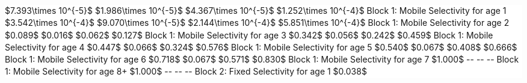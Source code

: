    <td style="text-align:right;"> $7.393\times 10^{-5}$ </td>
   <td style="text-align:right;"> $1.986\times 10^{-5}$ </td>
   <td style="text-align:right;"> $4.367\times 10^{-5}$ </td>
   <td style="text-align:right;"> $1.252\times 10^{-4}$ </td>
  </tr>
  <tr>
   <td style="text-align:left;"> Block 1: Mobile Selectivity for age 1 </td>
   <td style="text-align:right;"> $3.542\times 10^{-4}$ </td>
   <td style="text-align:right;"> $9.070\times 10^{-5}$ </td>
   <td style="text-align:right;"> $2.144\times 10^{-4}$ </td>
   <td style="text-align:right;"> $5.851\times 10^{-4}$ </td>
  </tr>
  <tr>
   <td style="text-align:left;"> Block 1: Mobile Selectivity for age 2 </td>
   <td style="text-align:right;"> $0.089$ </td>
   <td style="text-align:right;"> $0.016$ </td>
   <td style="text-align:right;"> $0.062$ </td>
   <td style="text-align:right;"> $0.127$ </td>
  </tr>
  <tr>
   <td style="text-align:left;"> Block 1: Mobile Selectivity for age 3 </td>
   <td style="text-align:right;"> $0.342$ </td>
   <td style="text-align:right;"> $0.056$ </td>
   <td style="text-align:right;"> $0.242$ </td>
   <td style="text-align:right;"> $0.459$ </td>
  </tr>
  <tr>
   <td style="text-align:left;"> Block 1: Mobile Selectivity for age 4 </td>
   <td style="text-align:right;"> $0.447$ </td>
   <td style="text-align:right;"> $0.066$ </td>
   <td style="text-align:right;"> $0.324$ </td>
   <td style="text-align:right;"> $0.576$ </td>
  </tr>
  <tr>
   <td style="text-align:left;"> Block 1: Mobile Selectivity for age 5 </td>
   <td style="text-align:right;"> $0.540$ </td>
   <td style="text-align:right;"> $0.067$ </td>
   <td style="text-align:right;"> $0.408$ </td>
   <td style="text-align:right;"> $0.666$ </td>
  </tr>
  <tr>
   <td style="text-align:left;"> Block 1: Mobile Selectivity for age 6 </td>
   <td style="text-align:right;"> $0.718$ </td>
   <td style="text-align:right;"> $0.067$ </td>
   <td style="text-align:right;"> $0.571$ </td>
   <td style="text-align:right;"> $0.830$ </td>
  </tr>
  <tr>
   <td style="text-align:left;"> Block 1: Mobile Selectivity for age 7 </td>
   <td style="text-align:right;"> $1.000$ </td>
   <td style="text-align:right;"> -- </td>
   <td style="text-align:right;"> -- </td>
   <td style="text-align:right;"> -- </td>
  </tr>
  <tr>
   <td style="text-align:left;"> Block 1: Mobile Selectivity for age 8+ </td>
   <td style="text-align:right;"> $1.000$ </td>
   <td style="text-align:right;"> -- </td>
   <td style="text-align:right;"> -- </td>
   <td style="text-align:right;"> -- </td>
  </tr>
  <tr>
   <td style="text-align:left;"> Block 2: Fixed Selectivity for age 1 </td>
   <td style="text-align:right;"> $0.038$ </td>